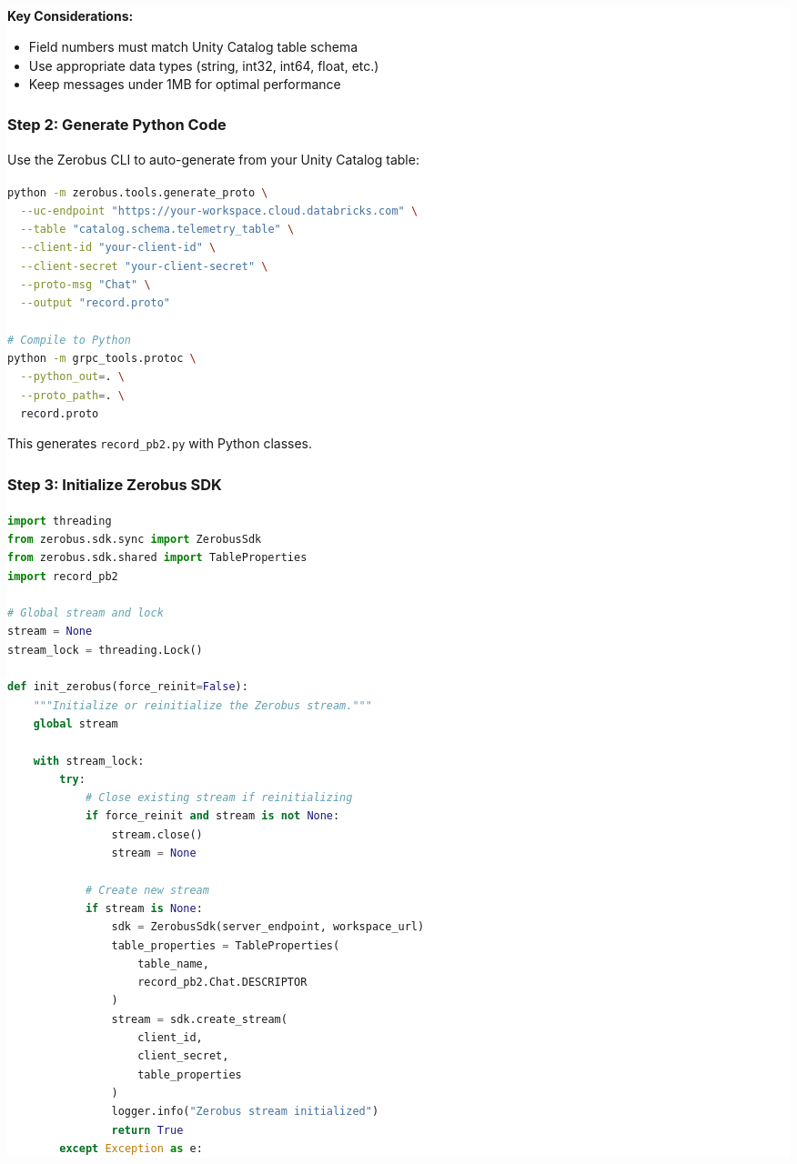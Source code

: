 **Key Considerations:**
- Field numbers must match Unity Catalog table schema
- Use appropriate data types (string, int32, int64, float, etc.)
- Keep messages under 1MB for optimal performance

### Step 2: Generate Python Code

Use the Zerobus CLI to auto-generate from your Unity Catalog table:

```bash
python -m zerobus.tools.generate_proto \
  --uc-endpoint "https://your-workspace.cloud.databricks.com" \
  --table "catalog.schema.telemetry_table" \
  --client-id "your-client-id" \
  --client-secret "your-client-secret" \
  --proto-msg "Chat" \
  --output "record.proto"

# Compile to Python
python -m grpc_tools.protoc \
  --python_out=. \
  --proto_path=. \
  record.proto
```

This generates `record_pb2.py` with Python classes.

### Step 3: Initialize Zerobus SDK

```python
import threading
from zerobus.sdk.sync import ZerobusSdk
from zerobus.sdk.shared import TableProperties
import record_pb2

# Global stream and lock
stream = None
stream_lock = threading.Lock()

def init_zerobus(force_reinit=False):
    """Initialize or reinitialize the Zerobus stream."""
    global stream
    
    with stream_lock:
        try:
            # Close existing stream if reinitializing
            if force_reinit and stream is not None:
                stream.close()
                stream = None
            
            # Create new stream
            if stream is None:
                sdk = ZerobusSdk(server_endpoint, workspace_url)
                table_properties = TableProperties(
                    table_name, 
                    record_pb2.Chat.DESCRIPTOR
                )
                stream = sdk.create_stream(
                    client_id, 
                    client_secret, 
                    table_properties
                )
                logger.info("Zerobus stream initialized")
                return True
        except Exception as e:
```